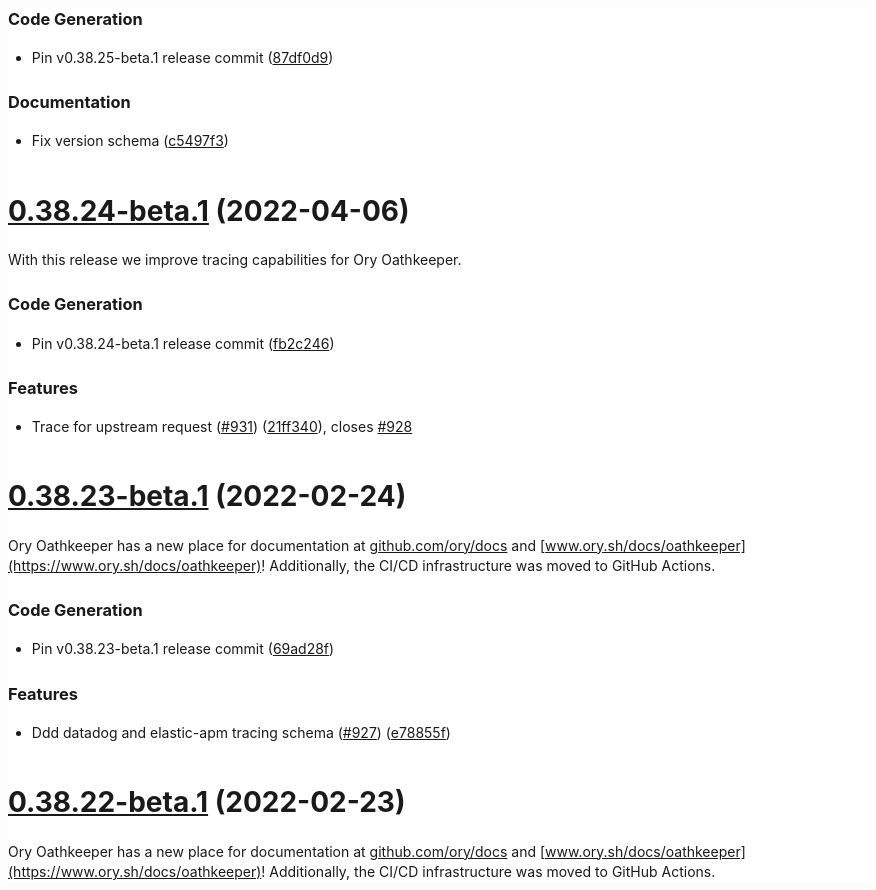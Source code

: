### Code Generation

- Pin v0.38.25-beta.1 release commit
  ([87df0d9](https://github.com/ory/oathkeeper/commit/87df0d91cf9ac9cbb471a4634b93f7bc2a723901))

### Documentation

- Fix version schema
  ([c5497f3](https://github.com/ory/oathkeeper/commit/c5497f3c0076e4a3b7879f90edf1a7e000ca9306))

# [0.38.24-beta.1](https://github.com/ory/oathkeeper/compare/v0.38.23-beta.1...v0.38.24-beta.1) (2022-04-06)

With this release we improve tracing capabilities for Ory Oathkeeper.

### Code Generation

- Pin v0.38.24-beta.1 release commit
  ([fb2c246](https://github.com/ory/oathkeeper/commit/fb2c24688f76201c46ca187e6ec7501ab1bd3389))

### Features

- Trace for upstream request
  ([#931](https://github.com/ory/oathkeeper/issues/931))
  ([21ff340](https://github.com/ory/oathkeeper/commit/21ff3405e45655dd37ae3cee9fe7d9e04da5d9d3)),
  closes [#928](https://github.com/ory/oathkeeper/issues/928)

# [0.38.23-beta.1](https://github.com/ory/oathkeeper/compare/v0.38.22-beta.1...v0.38.23-beta.1) (2022-02-24)

Ory Oathkeeper has a new place for documentation at
[github.com/ory/docs](https://github.com/ory/docs) and
[www.ory.sh/docs/oathkeeper](https://www.ory.sh/docs/oathkeeper)! Additionally,
the CI/CD infrastructure was moved to GitHub Actions.

### Code Generation

- Pin v0.38.23-beta.1 release commit
  ([69ad28f](https://github.com/ory/oathkeeper/commit/69ad28f87fd4f49e1ca5ed0d4bd1099b61a795a5))

### Features

- Ddd datadog and elastic-apm tracing schema
  ([#927](https://github.com/ory/oathkeeper/issues/927))
  ([e78855f](https://github.com/ory/oathkeeper/commit/e78855fb0b00e584a5e0c8033bfb13cffec0e87a))

# [0.38.22-beta.1](https://github.com/ory/oathkeeper/compare/v0.38.20-beta.1...v0.38.22-beta.1) (2022-02-23)

Ory Oathkeeper has a new place for documentation at
[github.com/ory/docs](https://github.com/ory/docs) and
[www.ory.sh/docs/oathkeeper](https://www.ory.sh/docs/oathkeeper)! Additionally,
the CI/CD infrastructure was moved to GitHub Actions.
